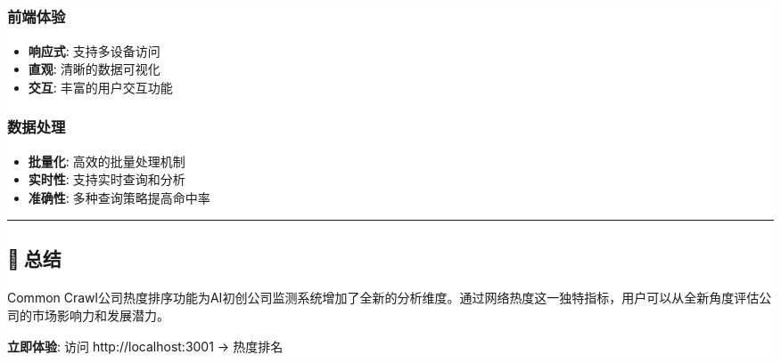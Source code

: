 ### 前端体验
- **响应式**: 支持多设备访问
- **直观**: 清晰的数据可视化
- **交互**: 丰富的用户交互功能

### 数据处理
- **批量化**: 高效的批量处理机制
- **实时性**: 支持实时查询和分析
- **准确性**: 多种查询策略提高命中率

---

## 🎉 总结

Common Crawl公司热度排序功能为AI初创公司监测系统增加了全新的分析维度。通过网络热度这一独特指标，用户可以从全新角度评估公司的市场影响力和发展潜力。

**立即体验**: 访问 http://localhost:3001 → 热度排名